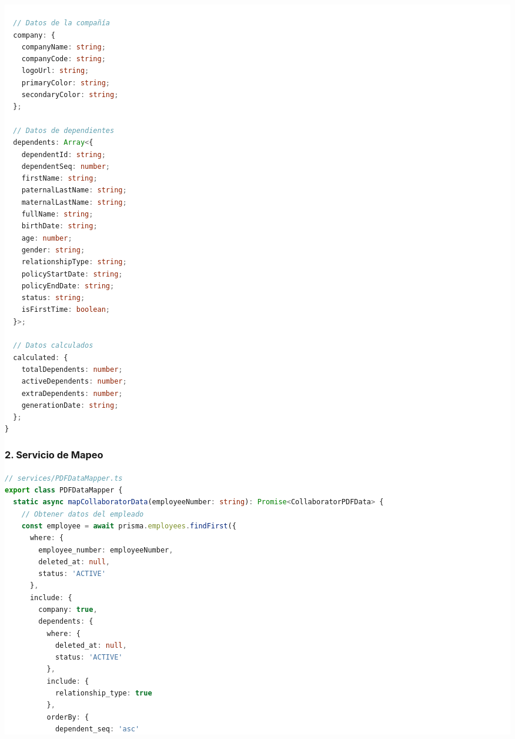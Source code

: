 ```typescript
  
  // Datos de la compañía
  company: {
    companyName: string;
    companyCode: string;
    logoUrl: string;
    primaryColor: string;
    secondaryColor: string;
  };
  
  // Datos de dependientes
  dependents: Array<{
    dependentId: string;
    dependentSeq: number;
    firstName: string;
    paternalLastName: string;
    maternalLastName: string;
    fullName: string;
    birthDate: string;
    age: number;
    gender: string;
    relationshipType: string;
    policyStartDate: string;
    policyEndDate: string;
    status: string;
    isFirstTime: boolean;
  }>;
  
  // Datos calculados
  calculated: {
    totalDependents: number;
    activeDependents: number;
    extraDependents: number;
    generationDate: string;
  };
}
```

### **2. Servicio de Mapeo**

```typescript
// services/PDFDataMapper.ts
export class PDFDataMapper {
  static async mapCollaboratorData(employeeNumber: string): Promise<CollaboratorPDFData> {
    // Obtener datos del empleado
    const employee = await prisma.employees.findFirst({
      where: { 
        employee_number: employeeNumber,
        deleted_at: null,
        status: 'ACTIVE'
      },
      include: {
        company: true,
        dependents: {
          where: {
            deleted_at: null,
            status: 'ACTIVE'
          },
          include: {
            relationship_type: true
          },
          orderBy: {
            dependent_seq: 'asc'
```